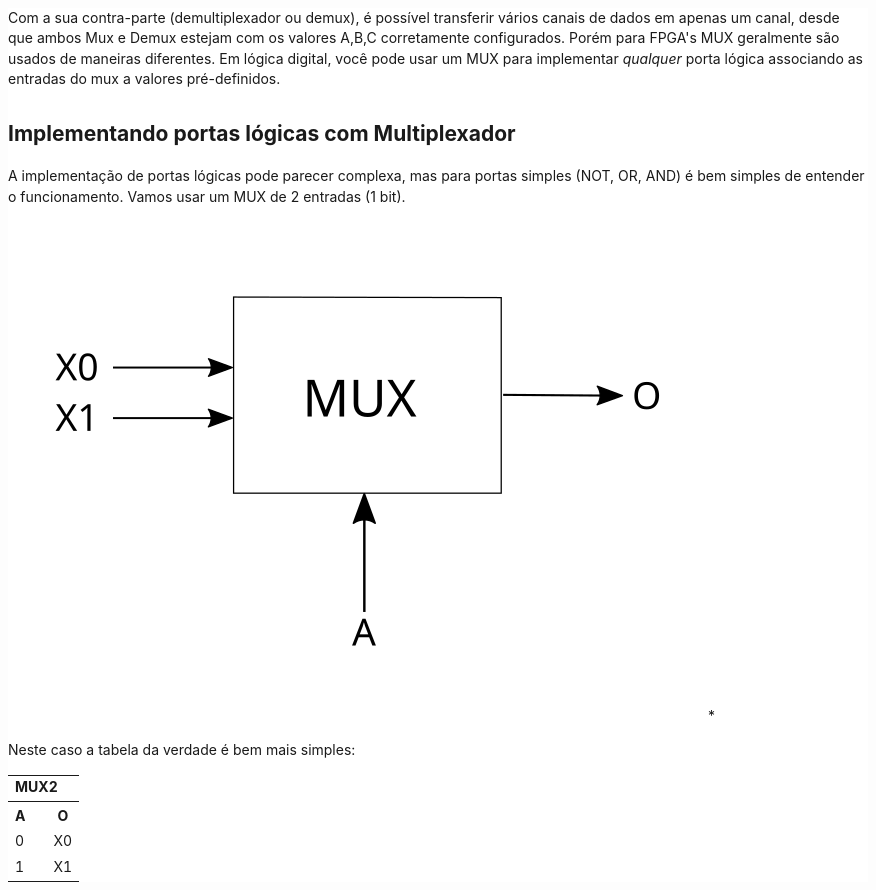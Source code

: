 Com a sua contra-parte (demultiplexador ou demux), é possível transferir vários canais de dados em apenas um canal, desde que ambos Mux e Demux estejam com os valores A,B,C corretamente configurados. Porém para FPGA's MUX geralmente são usados de maneiras diferentes. Em lógica digital, você pode usar um MUX para implementar *qualquer* porta lógica associando as entradas do mux a valores pré-definidos.

## Implementando portas lógicas com Multiplexador

A implementação de portas lógicas pode parecer complexa, mas para portas simples (NOT, OR, AND) é bem simples de entender o funcionamento. Vamos usar um MUX de 2 entradas (1 bit).

![Multiplexador 2 entradas](/assets/posts/introducao_a_fpga/mux2.svg)*

Neste caso a tabela da verdade é bem mais simples:

<div class="truth-table-container">
  <table id="mux2table" class="truth">
    <tbody>
      <tr>
        <td colspan=4><B>MUX2</B></td>
      </tr>
      <tr>
        <th>A</th>
        <th class="dv"></th>
        <th>O</th>
      </tr>
      <tr>
        <td>0</td>
        <td class="dv"></td>
        <td class="mc">X0</td>
      </tr>
      <tr>
        <td>1</td>
        <td class="dv"></td>
        <td class="mc">X1</td>
      </tr>
    </tbody>
  </table>
</div>